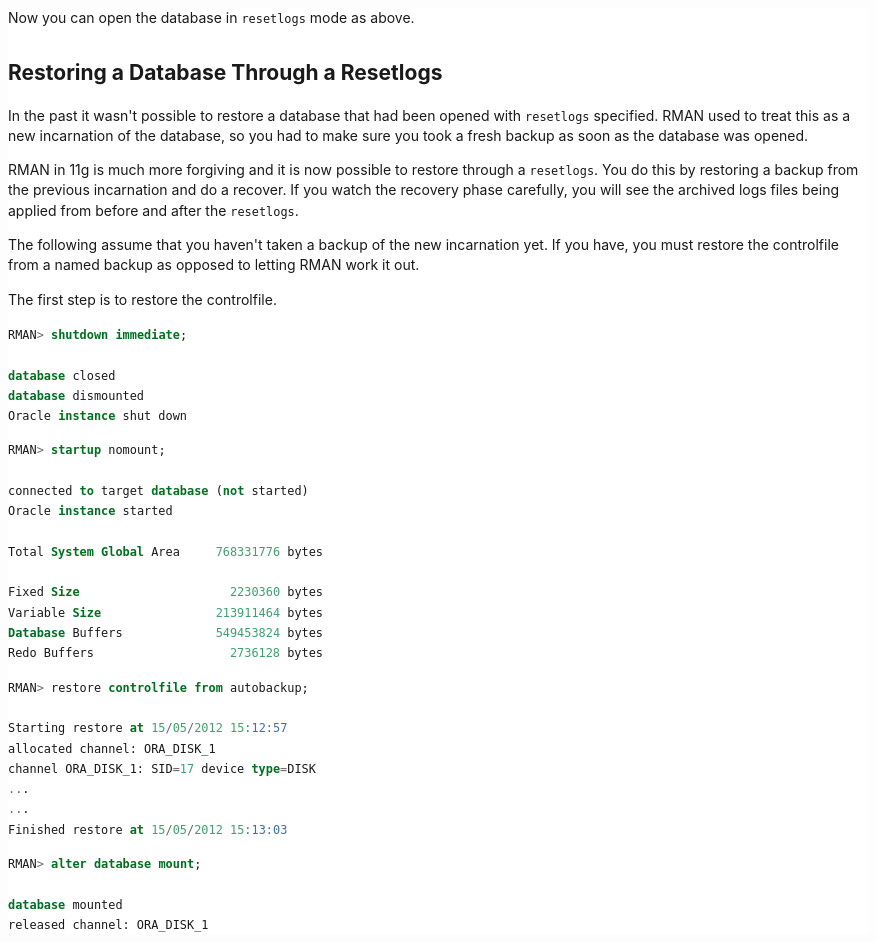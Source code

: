 Now you can open the database in `resetlogs` mode as above.

## Restoring a Database Through a Resetlogs

In the past it wasn't possible to restore a database that had been opened with `resetlogs` specified. RMAN used to treat this as a new incarnation of the database, so you had to make sure you took a fresh backup as soon as the database was opened.

RMAN in 11g is much more forgiving and it is now possible to restore through a `resetlogs`. You do this by restoring a backup from the previous incarnation and do a recover. If you watch the recovery phase carefully, you will see the archived logs files being applied from before and after the `resetlogs`.

The following assume that you haven't taken a backup of the new incarnation yet. If you have, you must restore the controlfile from a named backup as opposed to letting RMAN work it out.

The first step is to restore the controlfile.

```sql
RMAN> shutdown immediate;

database closed
database dismounted
Oracle instance shut down
```

```sql
RMAN> startup nomount;

connected to target database (not started)
Oracle instance started

Total System Global Area     768331776 bytes

Fixed Size                     2230360 bytes
Variable Size                213911464 bytes
Database Buffers             549453824 bytes
Redo Buffers                   2736128 bytes
```

```sql
RMAN> restore controlfile from autobackup;

Starting restore at 15/05/2012 15:12:57
allocated channel: ORA_DISK_1
channel ORA_DISK_1: SID=17 device type=DISK
...
...
Finished restore at 15/05/2012 15:13:03
```

```sql
RMAN> alter database mount;

database mounted
released channel: ORA_DISK_1
```
